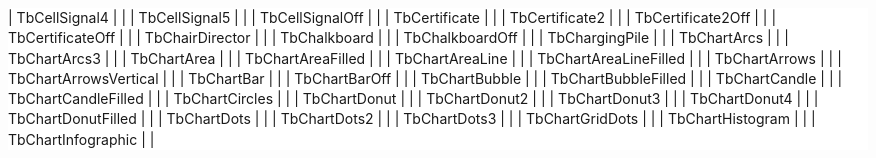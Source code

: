 | TbCellSignal4                      |            |
| TbCellSignal5                      |            |
| TbCellSignalOff                    |            |
| TbCertificate                      |            |
| TbCertificate2                     |            |
| TbCertificate2Off                  |            |
| TbCertificateOff                   |            |
| TbChairDirector                    |            |
| TbChalkboard                       |            |
| TbChalkboardOff                    |            |
| TbChargingPile                     |            |
| TbChartArcs                        |            |
| TbChartArcs3                       |            |
| TbChartArea                        |            |
| TbChartAreaFilled                  |            |
| TbChartAreaLine                    |            |
| TbChartAreaLineFilled              |            |
| TbChartArrows                      |            |
| TbChartArrowsVertical              |            |
| TbChartBar                         |            |
| TbChartBarOff                      |            |
| TbChartBubble                      |            |
| TbChartBubbleFilled                |            |
| TbChartCandle                      |            |
| TbChartCandleFilled                |            |
| TbChartCircles                     |            |
| TbChartDonut                       |            |
| TbChartDonut2                      |            |
| TbChartDonut3                      |            |
| TbChartDonut4                      |            |
| TbChartDonutFilled                 |            |
| TbChartDots                        |            |
| TbChartDots2                       |            |
| TbChartDots3                       |            |
| TbChartGridDots                    |            |
| TbChartHistogram                   |            |
| TbChartInfographic                 |            |